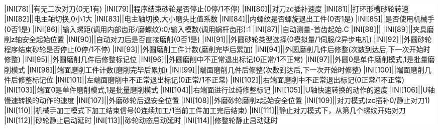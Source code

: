 |INI[78]||有无二次对刀(0无1有)
|INI[79]||程序结束砂轮是否停止(0停/1不停)
|INI[80]||对刀zc插补速度
|INI[81]||打环形槽砂轮转速
|INI[82]||电主轴切换,0小1大
|INI[83]||电主轴切换,大小磨头比值系数
|INI[84]||内螺纹是否螺旋退出工件(0否1是)
|INI[85]||是否使用机械手(0否1是)
|INI[86]||输入螺距(调用内部齿形/磨螺纹):0/输入模数(调用蜗杆齿形):1
|INI[87]||自动测量-首齿起始.C
|INI[88]||
|INI[89]||夹具磨削z轴安全起始位置
|INI[90]||自动对刀后是否直接磨削(0否1是)
|INI[91]||外圆砂轮类型选择(0模拟量/1伺服/2异步电机)
|INI[92]||外圆砂轮程序结束砂轮是否停止(0停/1不停)
|INI[93]||外圆磨削工件计数(磨削完毕后累加)
|INI[94]||外圆磨削几件后修整(次数到达后,下一次开始时修整)
|INI[95]||外圆磨削几件后修整标记位
|INI[96]||外圆磨削中不正常退出标记(0正常/1不正常)
|INI[97]||外圆0是单件磨削模式,1是批量磨削模式
|INI[98]||端面磨削工件计数(磨削完毕后累加)
|INI[99]||端面磨削几件后修整(次数到达后,下一次开始时修整)
|INI[100]||端面磨削几件后修整标记位
|INI[101]||左端面磨削中不正常退出标记(0正常/1不正常)
|INI[102]||右端面磨削中不正常退出标记(0正常/1不正常)
|INI[103]||端面0是单件磨削模式,1是批量磨削模式
|INI[104]||右端面进行过纯修整标记
|INI[105]||U轴快速转换的动作的速度
|INI[106]||U轴慢速转换的动作的速度
|INI[107]||外磨砂轮后退安全位置
|INI[108]||外磨砂轮磨削z起始安全位置
|INI[109]||对刀模式(zc插补0/静止对刀1)
|INI[110]||机械手加工模式下加工结束信号(0连续加工/1当前工件加工完后结束)
|INI[111]||静止对刀模式下，从第几个螺纹开始对刀
|INI[112]||砂轮静止启动延时
|INI[113]||砂轮动态启动延时
|INI[114]||修整轮静止启动延时